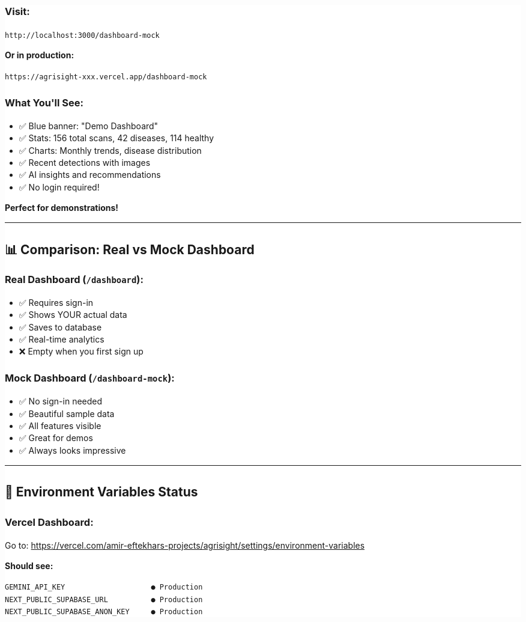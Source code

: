 ### Visit:
```
http://localhost:3000/dashboard-mock
```

**Or in production:**
```
https://agrisight-xxx.vercel.app/dashboard-mock
```

### What You'll See:
- ✅ Blue banner: "Demo Dashboard"
- ✅ Stats: 156 total scans, 42 diseases, 114 healthy
- ✅ Charts: Monthly trends, disease distribution
- ✅ Recent detections with images
- ✅ AI insights and recommendations
- ✅ No login required!

**Perfect for demonstrations!**

---

## 📊 Comparison: Real vs Mock Dashboard

### Real Dashboard (`/dashboard`):
- ✅ Requires sign-in
- ✅ Shows YOUR actual data
- ✅ Saves to database
- ✅ Real-time analytics
- ❌ Empty when you first sign up

### Mock Dashboard (`/dashboard-mock`):
- ✅ No sign-in needed
- ✅ Beautiful sample data
- ✅ All features visible
- ✅ Great for demos
- ✅ Always looks impressive

---

## 🔧 Environment Variables Status

### Vercel Dashboard:
Go to: https://vercel.com/amir-eftekhars-projects/agrisight/settings/environment-variables

**Should see:**
```
GEMINI_API_KEY                    ● Production
NEXT_PUBLIC_SUPABASE_URL          ● Production  
NEXT_PUBLIC_SUPABASE_ANON_KEY     ● Production
```
